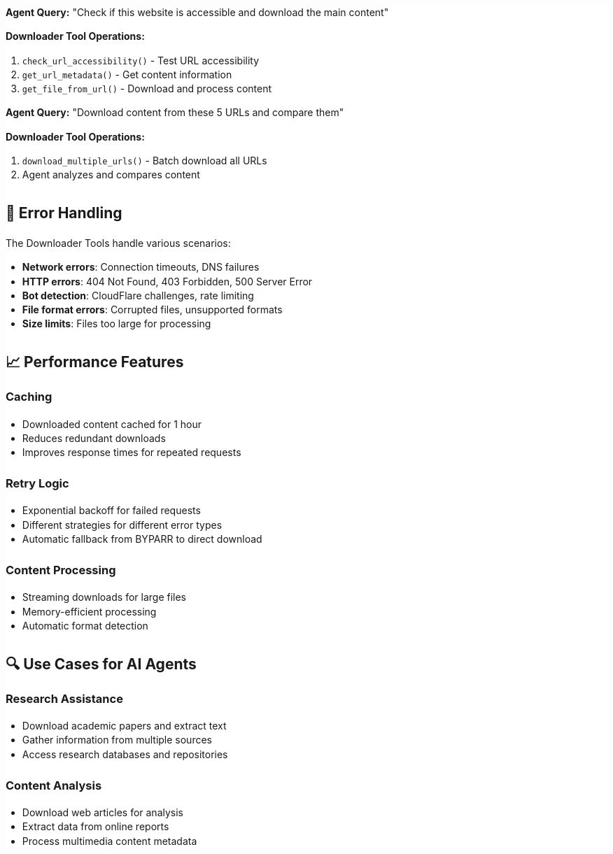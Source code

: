 **Agent Query:** "Check if this website is accessible and download the main content"

**Downloader Tool Operations:**
1. `check_url_accessibility()` - Test URL accessibility
2. `get_url_metadata()` - Get content information
3. `get_file_from_url()` - Download and process content

**Agent Query:** "Download content from these 5 URLs and compare them"

**Downloader Tool Operations:**
1. `download_multiple_urls()` - Batch download all URLs
2. Agent analyzes and compares content

## 🚨 Error Handling

The Downloader Tools handle various scenarios:
- **Network errors**: Connection timeouts, DNS failures
- **HTTP errors**: 404 Not Found, 403 Forbidden, 500 Server Error
- **Bot detection**: CloudFlare challenges, rate limiting
- **File format errors**: Corrupted files, unsupported formats
- **Size limits**: Files too large for processing

## 📈 Performance Features

### Caching
- Downloaded content cached for 1 hour
- Reduces redundant downloads
- Improves response times for repeated requests

### Retry Logic
- Exponential backoff for failed requests
- Different strategies for different error types
- Automatic fallback from BYPARR to direct download

### Content Processing
- Streaming downloads for large files
- Memory-efficient processing
- Automatic format detection

## 🔍 Use Cases for AI Agents

### Research Assistance
- Download academic papers and extract text
- Gather information from multiple sources
- Access research databases and repositories

### Content Analysis
- Download web articles for analysis
- Extract data from online reports
- Process multimedia content metadata
